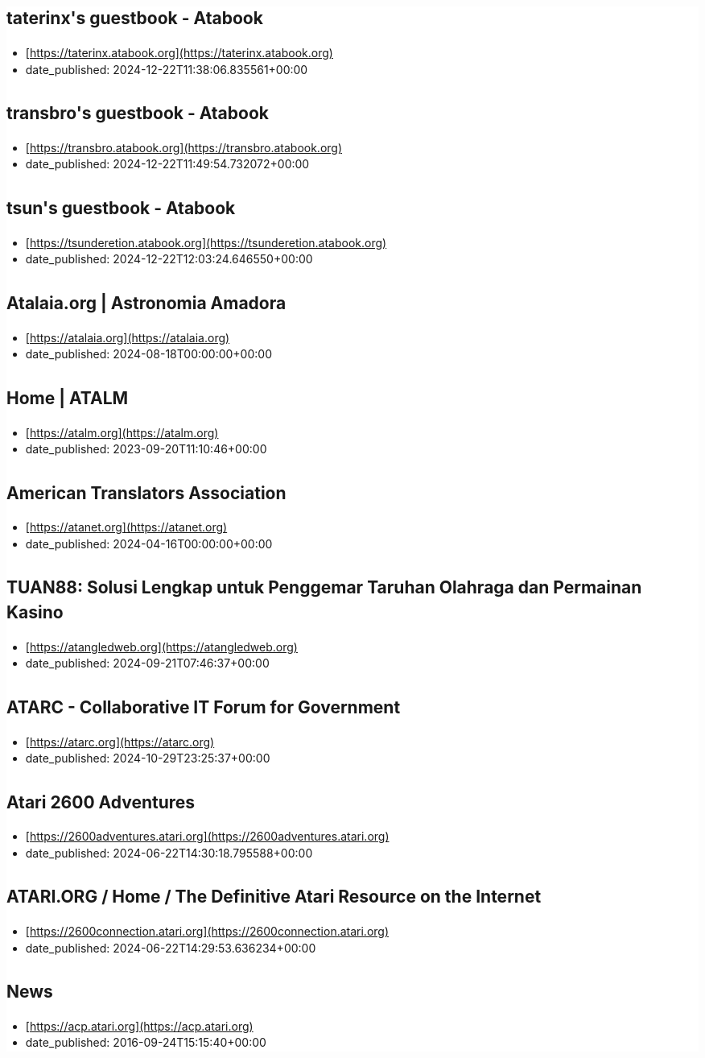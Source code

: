  ## taterinx's guestbook - Atabook
 - [https://taterinx.atabook.org](https://taterinx.atabook.org)
 - date_published: 2024-12-22T11:38:06.835561+00:00

 ## transbro's guestbook - Atabook
 - [https://transbro.atabook.org](https://transbro.atabook.org)
 - date_published: 2024-12-22T11:49:54.732072+00:00

 ## tsun's guestbook - Atabook
 - [https://tsunderetion.atabook.org](https://tsunderetion.atabook.org)
 - date_published: 2024-12-22T12:03:24.646550+00:00

 ## Atalaia.org | Astronomia Amadora
 - [https://atalaia.org](https://atalaia.org)
 - date_published: 2024-08-18T00:00:00+00:00

 ## Home | ATALM
 - [https://atalm.org](https://atalm.org)
 - date_published: 2023-09-20T11:10:46+00:00

 ## American Translators Association
 - [https://atanet.org](https://atanet.org)
 - date_published: 2024-04-16T00:00:00+00:00

 ## TUAN88: Solusi Lengkap untuk Penggemar Taruhan Olahraga dan Permainan Kasino
 - [https://atangledweb.org](https://atangledweb.org)
 - date_published: 2024-09-21T07:46:37+00:00

 ## ATARC - Collaborative IT Forum for Government
 - [https://atarc.org](https://atarc.org)
 - date_published: 2024-10-29T23:25:37+00:00

 ## Atari 2600 Adventures
 - [https://2600adventures.atari.org](https://2600adventures.atari.org)
 - date_published: 2024-06-22T14:30:18.795588+00:00

 ## ATARI.ORG / Home / The Definitive Atari Resource on the Internet
 - [https://2600connection.atari.org](https://2600connection.atari.org)
 - date_published: 2024-06-22T14:29:53.636234+00:00

 ## News
 - [https://acp.atari.org](https://acp.atari.org)
 - date_published: 2016-09-24T15:15:40+00:00
